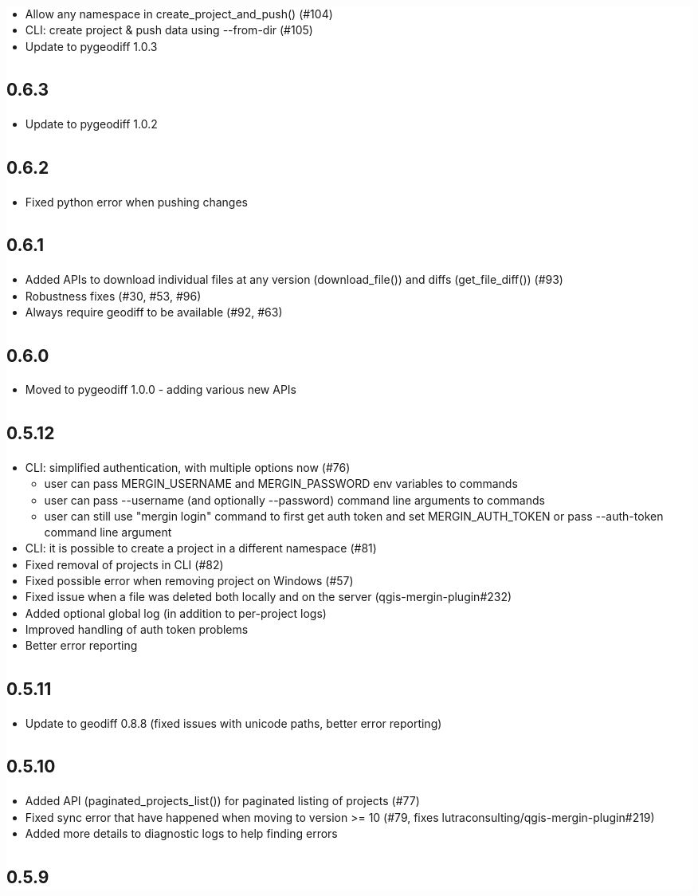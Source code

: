- Allow any namespace in create_project_and_push() (#104)
- CLI: create project & push data using --from-dir (#105)
- Update to pygeodiff 1.0.3

## 0.6.3

- Update to pygeodiff 1.0.2

## 0.6.2

- Fixed python error when pushing changes

## 0.6.1

- Added APIs to download individual files at any version (download_file()) and diffs (get_file_diff()) (#93)
- Robustness fixes (#30, #53, #96)
- Always require geodiff to be available (#92, #63)

## 0.6.0

- Moved to pygeodiff 1.0.0 - adding various new APIs

## 0.5.12

- CLI: simplified authentication, with multiple options now (#76)
  - user can pass MERGIN_USERNAME and MERGIN_PASSWORD env variables to commands
  - user can pass --username (and optionally --password) command line arguments to commands
  - user can still use "mergin login" command to first get auth token and set MERGIN_AUTH_TOKEN or pass --auth-token command line argument
- CLI: it is possible to create a project in a different namespace (#81)
- Fixed removal of projects in CLI (#82)
- Fixed possible error when removing project on Windows (#57)
- Fixed issue when a file was deleted both locally and on the server (qgis-mergin-plugin#232)
- Added optional global log (in addition to per-project logs)
- Improved handling of auth token problems
- Better error reporting

## 0.5.11

- Update to geodiff 0.8.8 (fixed issues with unicode paths, better error reporting)

## 0.5.10

- Added API (paginated_projects_list()) for paginated listing of projects (#77)
- Fixed sync error that have happened when moving to version >= 10 (#79, fixes lutraconsulting/qgis-mergin-plugin#219)
- Added more details to diagnostic logs to help finding errors

## 0.5.9
